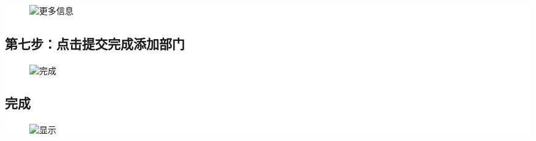 <figure>
  <img src='generated/images/guide/toh/CreateOrganizationMoreContent.png' alt="更多信息">
</figure>

## 第七步：点击**提交**完成添加部门

<figure>
  <img src='generated/images/guide/toh/CreateOrganizationCommit.png' alt="完成">
</figure>

## 完成

<figure>
  <img src='generated/images/guide/toh/CreateOrganizationFinish.png'  width="900px" height="400px" alt="显示">
</figure>